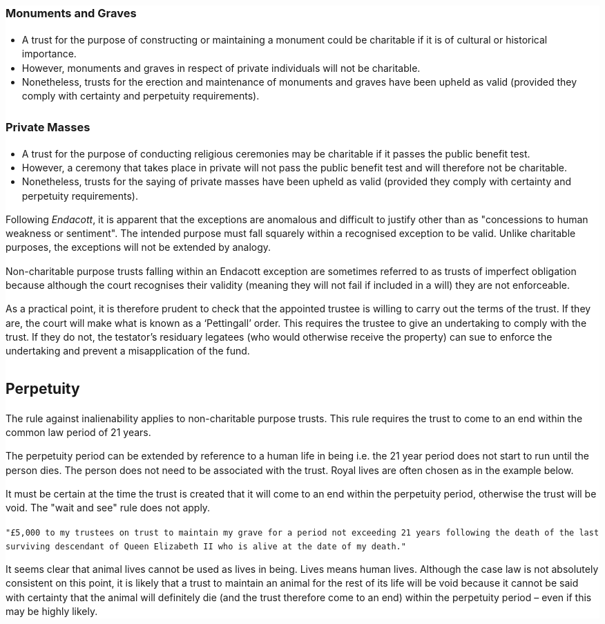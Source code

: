 ### Monuments and Graves

- A trust for the purpose of constructing or maintaining a monument could be charitable if it is of cultural or historical importance.
- However, monuments and graves in respect of private individuals will not be charitable.
- Nonetheless, trusts for the erection and maintenance of monuments and graves have been upheld as valid (provided they comply with certainty and perpetuity requirements).

### Private Masses

- A trust for the purpose of conducting religious ceremonies may be charitable if it passes the public benefit test.
- However, a ceremony that takes place in private will not pass the public benefit test and will therefore not be charitable.
- Nonetheless, trusts for the saying of private masses have been upheld as valid (provided they comply with certainty and perpetuity requirements).

Following *Endacott*, it is apparent that the exceptions are anomalous and difficult to justify other than as "concessions to human weakness or sentiment". The intended purpose must fall squarely within a recognised exception to be valid. Unlike charitable purposes, the exceptions will not be extended by analogy.

Non-charitable purpose trusts falling within an Endacott exception are sometimes referred to as trusts of imperfect obligation because although the court recognises their validity (meaning they will not fail if included in a will) they are not enforceable.

As a practical point, it is therefore prudent to check that the appointed trustee is willing to carry out the terms of the trust. If they are, the court will make what is known as a ‘Pettingall’ order. This requires the trustee to give an undertaking to comply with the trust. If they do not, the testator’s residuary legatees (who would otherwise receive the property) can sue to enforce the undertaking and prevent a misapplication of the fund.

## Perpetuity

The rule against inalienability applies to non-charitable purpose trusts. This rule requires the trust to come to an end within the common law period of 21 years.

The perpetuity period can be extended by reference to a human life in being i.e. the 21 year period does not start to run until the person dies. The person does not need to be associated with the trust. Royal lives are often chosen as in the example below.

It must be certain at the time the trust is created that it will come to an end within the perpetuity period, otherwise the trust will be void. The "wait and see" rule does not apply.

```ad-example
"£5,000 to my trustees on trust to maintain my grave for a period not exceeding 21 years following the death of the last surviving descendant of Queen Elizabeth II who is alive at the date of my death."
```

It seems clear that animal lives cannot be used as lives in being. Lives means human lives. Although the case law is not absolutely consistent on this point, it is likely that a trust to maintain an animal for the rest of its life will be void because it cannot be said with certainty that the animal will definitely die (and the trust therefore come to an end) within the perpetuity period – even if this may be highly likely.
